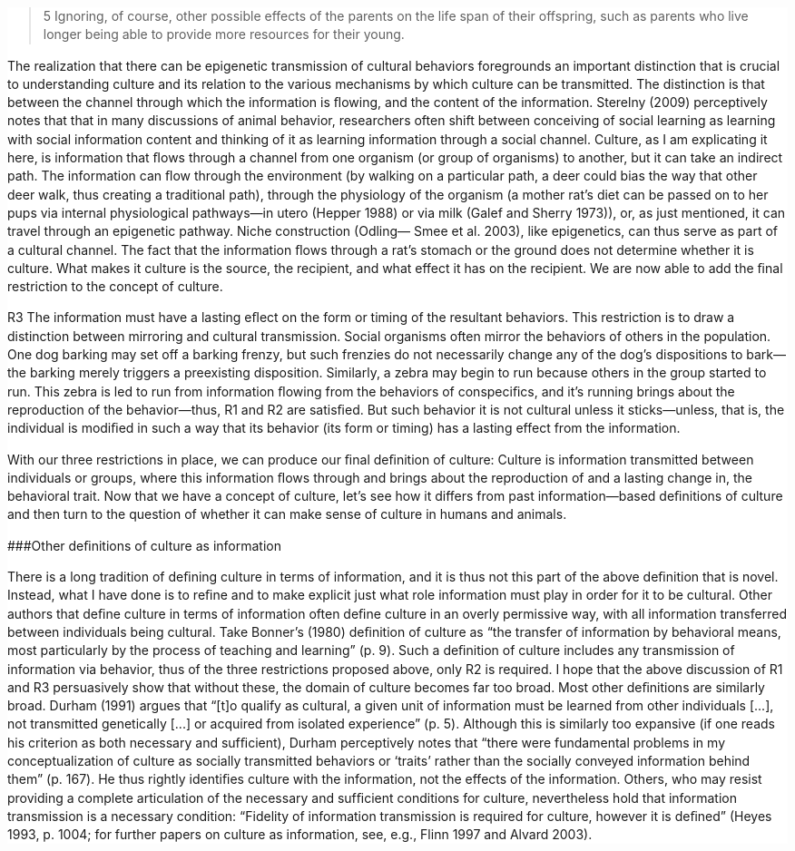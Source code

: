 > 5 Ignoring, of course, other possible effects of the parents on the life span of their offspring, such as parents who live longer being able to provide more resources for their young.

The realization that there can be epigenetic transmission of cultural behaviors foregrounds an important distinction that is crucial to understanding culture and its relation to the various mechanisms by which culture can be transmitted. The distinction is that between the channel through which the information is ﬂowing, and the content of the information. Sterelny (2009) perceptively notes that that in many discussions of animal behavior, researchers often shift between conceiving of social learning as learning with social information content and thinking of it as learning information through a social channel. Culture, as I am explicating it here, is information that ﬂows through a channel from one organism (or group of organisms) to another, but it can take an indirect path. The information can ﬂow through the environment (by walking on a particular path, a deer could bias the way that other deer walk, thus creating a traditional path), through the physiology of the organism (a mother rat’s diet can be passed on to her pups via internal physiological pathways—in utero (Hepper 1988) or via milk (Galef and Sherry 1973)), or, as just mentioned, it can travel through an epigenetic pathway. Niche construction (Odling— Smee et al. 2003), like epigenetics, can thus serve as part of a cultural channel. The fact that the information ﬂows through a rat’s stomach or the ground does not determine whether it is culture. What makes it culture is the source, the recipient, and what effect it has on the recipient. We are now able to add the ﬁnal restriction to the concept of culture.

R3 The information must have a lasting eﬂect on the form or timing of the resultant behaviors. This restriction is to draw a distinction between mirroring and cultural transmission. Social organisms often mirror the behaviors of others in the population. One dog barking may set off a barking frenzy, but such frenzies do not necessarily change any of the dog’s dispositions to bark—the barking merely triggers a preexisting disposition. Similarly, a zebra may begin to run because others in the group started to run. This zebra is led to run from information ﬂowing from the behaviors of conspeciﬁcs, and it’s running brings about the reproduction of the behavior—thus, R1 and R2 are satisﬁed. But such behavior it is not cultural unless it sticks—unless, that is, the individual is modiﬁed in such a way that its behavior (its form or timing) has a lasting effect from the information.

With our three restrictions in place, we can produce our ﬁnal deﬁnition of culture: Culture is information transmitted between individuals or groups, where this information ﬂows through and brings about the reproduction of and a lasting change in, the behavioral trait. Now that we have a concept of culture, let’s see how it differs from past information—based deﬁnitions of culture and then turn to the question of whether it can make sense of culture in humans and animals.

###Other deﬁnitions of culture as information

There is a long tradition of deﬁning culture in terms of information, and it is thus not this part of the above deﬁnition that is novel. Instead, what I have done is to reﬁne and to make explicit just what role information must play in order for it to be cultural. Other authors that deﬁne culture in terms of information often deﬁne culture in an overly permissive way, with all information transferred between individuals being cultural. Take Bonner’s (1980) deﬁnition of culture as “the transfer of information by behavioral means, most particularly by the process of teaching and learning” (p. 9). Such a deﬁnition of culture includes any transmission of information via behavior, thus of the three restrictions proposed above, only R2 is required. I hope that the above discussion of R1 and R3 persuasively show that without these, the domain of culture becomes far too broad. Most other deﬁnitions are similarly broad. Durham (1991) argues that “[t]o qualify as cultural, a given unit of information must be learned from other individuals [...], not transmitted genetically [...] or acquired from isolated experience” (p. 5). Although this is similarly too expansive (if one reads his criterion as both necessary and sufﬁcient), Durham perceptively notes that “there were fundamental problems in my conceptualization of culture as socially transmitted behaviors or ‘traits’ rather than the socially conveyed information behind them” (p. 167). He thus rightly identiﬁes culture with the information, not the effects of the information. Others, who may resist providing a complete articulation of the necessary and sufﬁcient conditions for culture, nevertheless hold that information transmission is a necessary condition: “Fidelity of information transmission is required for culture, however it is deﬁned” (Heyes 1993, p. 1004; for further papers on culture as information, see, e.g., Flinn 1997 and Alvard 2003).